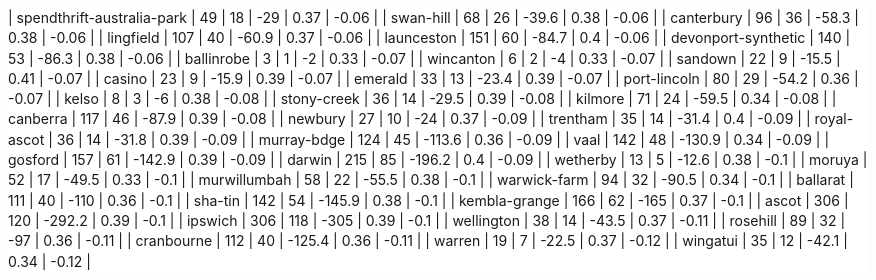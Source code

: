 | spendthrift-australia-park |     49 |     18 |    -29   | 0.37 | -0.06 |
| swan-hill                  |     68 |     26 |    -39.6 | 0.38 | -0.06 |
| canterbury                 |     96 |     36 |    -58.3 | 0.38 | -0.06 |
| lingfield                  |    107 |     40 |    -60.9 | 0.37 | -0.06 |
| launceston                 |    151 |     60 |    -84.7 | 0.4  | -0.06 |
| devonport-synthetic        |    140 |     53 |    -86.3 | 0.38 | -0.06 |
| ballinrobe                 |      3 |      1 |     -2   | 0.33 | -0.07 |
| wincanton                  |      6 |      2 |     -4   | 0.33 | -0.07 |
| sandown                    |     22 |      9 |    -15.5 | 0.41 | -0.07 |
| casino                     |     23 |      9 |    -15.9 | 0.39 | -0.07 |
| emerald                    |     33 |     13 |    -23.4 | 0.39 | -0.07 |
| port-lincoln               |     80 |     29 |    -54.2 | 0.36 | -0.07 |
| kelso                      |      8 |      3 |     -6   | 0.38 | -0.08 |
| stony-creek                |     36 |     14 |    -29.5 | 0.39 | -0.08 |
| kilmore                    |     71 |     24 |    -59.5 | 0.34 | -0.08 |
| canberra                   |    117 |     46 |    -87.9 | 0.39 | -0.08 |
| newbury                    |     27 |     10 |    -24   | 0.37 | -0.09 |
| trentham                   |     35 |     14 |    -31.4 | 0.4  | -0.09 |
| royal-ascot                |     36 |     14 |    -31.8 | 0.39 | -0.09 |
| murray-bdge                |    124 |     45 |   -113.6 | 0.36 | -0.09 |
| vaal                       |    142 |     48 |   -130.9 | 0.34 | -0.09 |
| gosford                    |    157 |     61 |   -142.9 | 0.39 | -0.09 |
| darwin                     |    215 |     85 |   -196.2 | 0.4  | -0.09 |
| wetherby                   |     13 |      5 |    -12.6 | 0.38 | -0.1  |
| moruya                     |     52 |     17 |    -49.5 | 0.33 | -0.1  |
| murwillumbah               |     58 |     22 |    -55.5 | 0.38 | -0.1  |
| warwick-farm               |     94 |     32 |    -90.5 | 0.34 | -0.1  |
| ballarat                   |    111 |     40 |   -110   | 0.36 | -0.1  |
| sha-tin                    |    142 |     54 |   -145.9 | 0.38 | -0.1  |
| kembla-grange              |    166 |     62 |   -165   | 0.37 | -0.1  |
| ascot                      |    306 |    120 |   -292.2 | 0.39 | -0.1  |
| ipswich                    |    306 |    118 |   -305   | 0.39 | -0.1  |
| wellington                 |     38 |     14 |    -43.5 | 0.37 | -0.11 |
| rosehill                   |     89 |     32 |    -97   | 0.36 | -0.11 |
| cranbourne                 |    112 |     40 |   -125.4 | 0.36 | -0.11 |
| warren                     |     19 |      7 |    -22.5 | 0.37 | -0.12 |
| wingatui                   |     35 |     12 |    -42.1 | 0.34 | -0.12 |